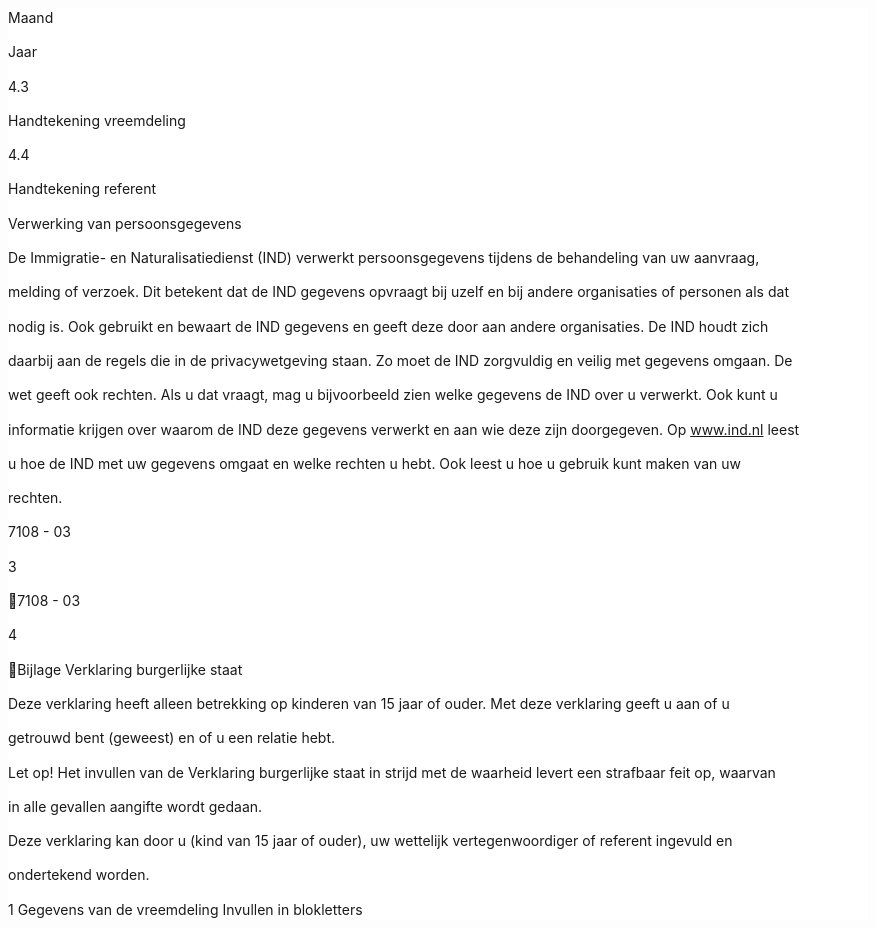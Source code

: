 Maand

Jaar

4.3

Handtekening vreemdeling

4.4

Handtekening referent

Verwerking van persoonsgegevens

De Immigratie- en Naturalisatiedienst (IND) verwerkt persoonsgegevens tijdens de behandeling van uw aanvraag,

melding of verzoek. Dit betekent dat de IND gegevens opvraagt bij uzelf en bij andere organisaties of personen als dat

nodig is. Ook gebruikt en bewaart de IND gegevens en geeft deze door aan andere organisaties. De IND houdt zich

daarbij aan de regels die in de privacywetgeving staan. Zo moet de IND zorgvuldig en veilig met gegevens omgaan. De

wet geeft ook rechten. Als u dat vraagt, mag u bijvoorbeeld zien welke gegevens de IND over u verwerkt. Ook kunt u

informatie krijgen over waarom de IND deze gegevens verwerkt en aan wie deze zijn doorgegeven. Op www.ind.nl leest

u hoe de IND met uw gegevens omgaat en welke rechten u hebt. Ook leest u hoe u gebruik kunt maken van uw

rechten.

7108 - 03

3

7108 - 03

4

Bijlage Verklaring burgerlijke staat

Deze verklaring heeft alleen betrekking op kinderen van 15 jaar of ouder. Met deze verklaring geeft u aan of u

getrouwd bent (geweest) en of u een relatie hebt.

Let op! Het invullen van de Verklaring burgerlijke staat in strijd met de waarheid levert een strafbaar feit op, waarvan

in alle gevallen aangifte wordt gedaan.

Deze verklaring kan door u (kind van 15 jaar of ouder), uw wettelijk vertegenwoordiger of referent ingevuld en

ondertekend worden.

1       Gegevens van de vreemdeling                                             Invullen in blokletters
